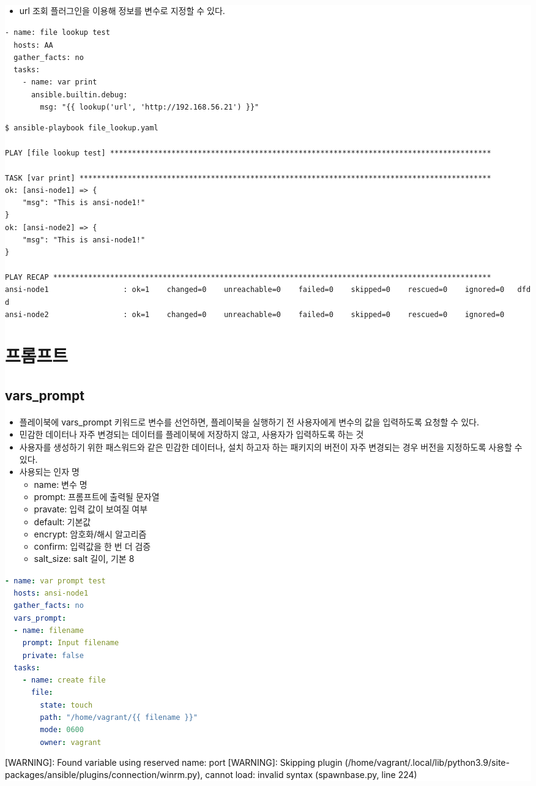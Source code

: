 - url 조회 플러그인을 이용해 정보를 변수로 지정할 수 있다.
```
- name: file lookup test
  hosts: AA
  gather_facts: no
  tasks:
    - name: var print
      ansible.builtin.debug:
        msg: "{{ lookup('url', 'http://192.168.56.21') }}"
```

```
$ ansible-playbook file_lookup.yaml 

PLAY [file lookup test] ***************************************************************************************

TASK [var print] **********************************************************************************************
ok: [ansi-node1] => {
    "msg": "This is ansi-node1!"
}
ok: [ansi-node2] => {
    "msg": "This is ansi-node1!"
}

PLAY RECAP ****************************************************************************************************
ansi-node1                 : ok=1    changed=0    unreachable=0    failed=0    skipped=0    rescued=0    ignored=0   dfdd
ansi-node2                 : ok=1    changed=0    unreachable=0    failed=0    skipped=0    rescued=0    ignored=0 
```

# 프롬프트
## vars_prompt
- 플레이북에 vars_prompt 키워드로 변수를 선언하면, 플레이북을 실행하기 전 사용자에게 변수의 값을 입력하도록 요청할 수 있다.
- 민감한 데이터나 자주 변경되는 데이터를 플레이북에 저장하지 않고, 사용자가 입력하도록 하는 것
- 사용자를 생성하기 위한 패스워드와 같은 민감한 데이터나, 설치 하고자 하는 패키지의 버전이 자주 변경되는 경우 버전을 지정하도록 사용할 수 있다.
- 사용되는 인자 명
	- name: 변수 명
	- prompt: 프롬프트에 출력될 문자열
	- pravate: 입력 값이 보여질 여부
	- default: 기본값
	- encrypt: 암호화/해시 알고리즘
	- confirm: 입력값을 한 번 더 검증
	- salt_size: salt 길이, 기본 8

```yaml
- name: var prompt test
  hosts: ansi-node1
  gather_facts: no
  vars_prompt:
  - name: filename
    prompt: Input filename
    private: false
  tasks:
    - name: create file
      file:
        state: touch
        path: "/home/vagrant/{{ filename }}"
        mode: 0600
        owner: vagrant
```

[WARNING]: Found variable using reserved name: port
[WARNING]: Skipping plugin (/home/vagrant/.local/lib/python3.9/site-packages/ansible/plugins/connection/winrm.py), cannot load: invalid syntax (spawnbase.py, line 224)